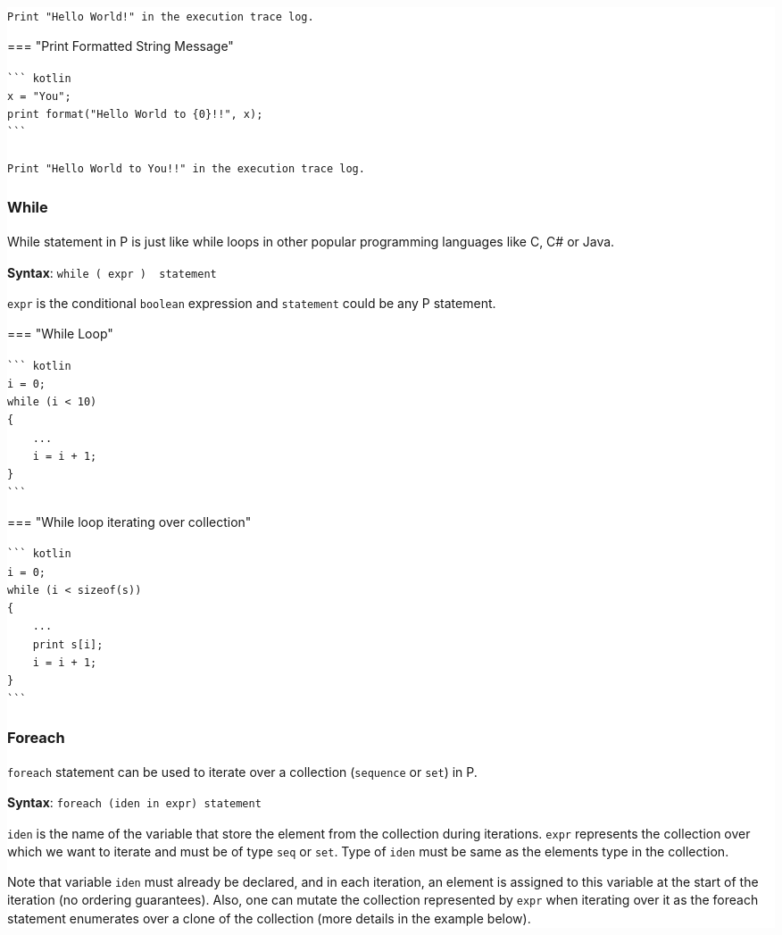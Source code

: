     Print "Hello World!" in the execution trace log.

=== "Print Formatted String Message"

    ``` kotlin
    x = "You";
    print format("Hello World to {0}!!", x);
    ```

    Print "Hello World to You!!" in the execution trace log.

### While

While statement in P is just like while loops in other popular programming languages like C, C# or Java.

**Syntax**: ```while ( expr )  statement```

`expr` is the conditional `boolean` expression and `statement` could be any P statement.

=== "While Loop"

    ``` kotlin
    i = 0;
    while (i < 10)
    { 
        ...
        i = i + 1;
    }  
    ```

=== "While loop iterating over collection"

    ``` kotlin
    i = 0;
    while (i < sizeof(s))
    { 
        ...
        print s[i];
        i = i + 1;
    }
    ```
### Foreach

`foreach` statement can be used to iterate over a collection (`sequence` or `set`) in P.

**Syntax**: ```foreach (iden in expr) statement```

`iden` is the name of the variable that store the element from the collection during iterations. `expr` represents the collection over which we want to iterate and must be of type `seq` or `set`. Type of `iden` must be same as the elements type in the collection.

Note that variable `iden` must already be declared, and in each iteration, an element is assigned to this variable at the start of the iteration (no ordering guarantees). Also, one can mutate the collection represented by `expr` when iterating over it as the foreach statement enumerates over a clone of the collection (more details in the example below).
